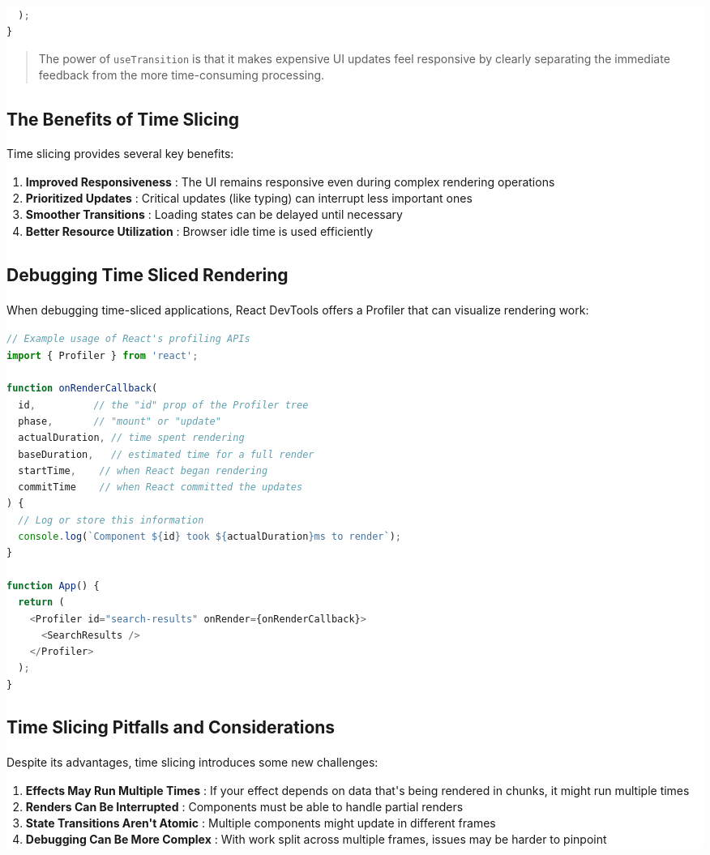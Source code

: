 ```javascript
  );
}
```

> The power of `useTransition` is that it makes expensive UI updates feel responsive by clearly separating the immediate feedback from the more time-consuming processing.

## The Benefits of Time Slicing

Time slicing provides several key benefits:

1. **Improved Responsiveness** : The UI remains responsive even during complex rendering operations
2. **Prioritized Updates** : Critical updates (like typing) can interrupt less important ones
3. **Smoother Transitions** : Loading states can be delayed until necessary
4. **Better Resource Utilization** : Browser idle time is used efficiently

## Debugging Time Sliced Rendering

When debugging time-sliced applications, React DevTools offers a Profiler that can visualize rendering work:

```javascript
// Example usage of React's profiling APIs
import { Profiler } from 'react';

function onRenderCallback(
  id,          // the "id" prop of the Profiler tree
  phase,       // "mount" or "update"
  actualDuration, // time spent rendering
  baseDuration,   // estimated time for a full render
  startTime,    // when React began rendering
  commitTime    // when React committed the updates
) {
  // Log or store this information
  console.log(`Component ${id} took ${actualDuration}ms to render`);
}

function App() {
  return (
    <Profiler id="search-results" onRender={onRenderCallback}>
      <SearchResults />
    </Profiler>
  );
}
```

## Time Slicing Pitfalls and Considerations

Despite its advantages, time slicing introduces some new challenges:

1. **Effects May Run Multiple Times** : If your effect depends on data that's being rendered in chunks, it might run multiple times
2. **Renders Can Be Interrupted** : Components must be able to handle partial renders
3. **State Transitions Aren't Atomic** : Multiple components might update in different frames
4. **Debugging Can Be More Complex** : With work split across multiple frames, issues may be harder to pinpoint
